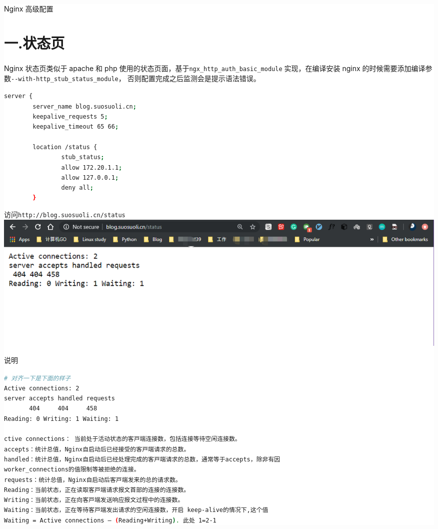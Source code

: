 Nginx 高级配置

# 一.状态页

Nginx 状态页类似于 apache 和 php 使用的状态页面，基于`ngx_http_auth_basic_module`
实现，在编译安装 nginx 的时候需要添加编译参数`--with-http_stub_status_module`，
否则配置完成之后监测会是提⽰语法错误。

```bash
server {
        server_name blog.suosuoli.cn;
        keepalive_requests 5;
        keepalive_timeout 65 66;

        location /status {
                stub_status;
                allow 172.20.1.1;
                allow 127.0.0.1;
                deny all;
        }
```

访问`http://blog.suosuoli.cn/status`
![](png/2020-01-05-15-48-55.png)

说明

```bash
# 对齐一下是下面的样子
Active connections: 2
server accepts handled requests
       404     404     458
Reading: 0 Writing: 1 Waiting: 1

ctive connections： 当前处于活动状态的客⼾端连接数，包括连接等待空闲连接数。
accepts：统计总值，Nginx⾃启动后已经接受的客⼾端请求的总数。
handled：统计总值，Nginx⾃启动后已经处理完成的客⼾端请求的总数，通常等于accepts，除⾮有因
worker_connections的值限制等被拒绝的连接。
requests：统计总值，Nginx⾃启动后客⼾端发来的总的请求数。
Reading：当前状态，正在读取客⼾端请求报⽂⾸部的连接的连接数。
Writing：当前状态，正在向客⼾端发送响应报⽂过程中的连接数。
Waiting：当前状态，正在等待客⼾端发出请求的空闲连接数，开启 keep-alive的情况下,这个值
Waiting = Active connections – (Reading+Writing). 此处 1=2-1
```
